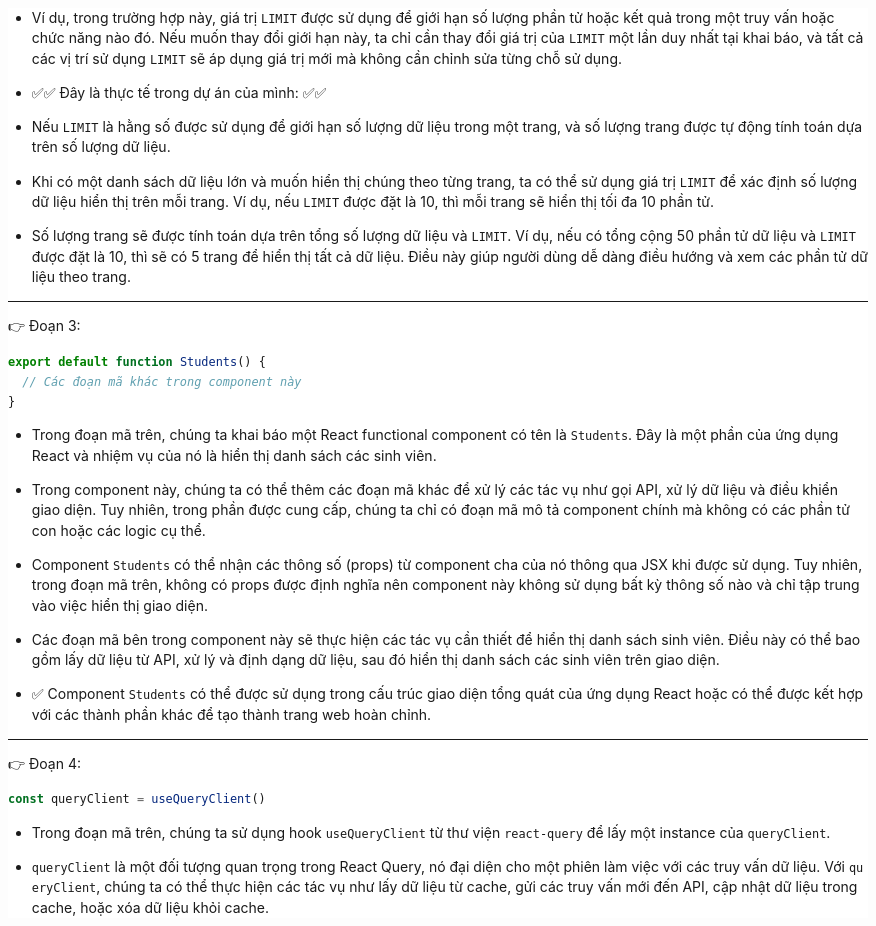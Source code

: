 - Ví dụ, trong trường hợp này, giá trị `LIMIT` được sử dụng để giới hạn số lượng phần tử hoặc kết quả trong một truy vấn hoặc chức năng nào đó. Nếu muốn thay đổi giới hạn này, ta chỉ cần thay đổi giá trị của `LIMIT` một lần duy nhất tại khai báo, và tất cả các vị trí sử dụng `LIMIT` sẽ áp dụng giá trị mới mà không cần chỉnh sửa từng chỗ sử dụng.

- ✅✅ Đây là thực tế trong dự án của mình: ✅✅

- Nếu `LIMIT` là hằng số được sử dụng để giới hạn số lượng dữ liệu trong một trang, và số lượng trang được tự động tính toán dựa trên số lượng dữ liệu.

- Khi có một danh sách dữ liệu lớn và muốn hiển thị chúng theo từng trang, ta có thể sử dụng giá trị `LIMIT` để xác định số lượng dữ liệu hiển thị trên mỗi trang. Ví dụ, nếu `LIMIT` được đặt là 10, thì mỗi trang sẽ hiển thị tối đa 10 phần tử.

- Số lượng trang sẽ được tính toán dựa trên tổng số lượng dữ liệu và `LIMIT`. Ví dụ, nếu có tổng cộng 50 phần tử dữ liệu và `LIMIT` được đặt là 10, thì sẽ có 5 trang để hiển thị tất cả dữ liệu. Điều này giúp người dùng dễ dàng điều hướng và xem các phần tử dữ liệu theo trang.

---

👉 Đoạn 3:

```jsx
export default function Students() {
  // Các đoạn mã khác trong component này
}
```

- Trong đoạn mã trên, chúng ta khai báo một React functional component có tên là `Students`. Đây là một phần của ứng dụng React và nhiệm vụ của nó là hiển thị danh sách các sinh viên.

- Trong component này, chúng ta có thể thêm các đoạn mã khác để xử lý các tác vụ như gọi API, xử lý dữ liệu và điều khiển giao diện. Tuy nhiên, trong phần được cung cấp, chúng ta chỉ có đoạn mã mô tả component chính mà không có các phần tử con hoặc các logic cụ thể.

- Component `Students` có thể nhận các thông số (props) từ component cha của nó thông qua JSX khi được sử dụng. Tuy nhiên, trong đoạn mã trên, không có props được định nghĩa nên component này không sử dụng bất kỳ thông số nào và chỉ tập trung vào việc hiển thị giao diện.

- Các đoạn mã bên trong component này sẽ thực hiện các tác vụ cần thiết để hiển thị danh sách sinh viên. Điều này có thể bao gồm lấy dữ liệu từ API, xử lý và định dạng dữ liệu, sau đó hiển thị danh sách các sinh viên trên giao diện.

- ✅ Component `Students` có thể được sử dụng trong cấu trúc giao diện tổng quát của ứng dụng React hoặc có thể được kết hợp với các thành phần khác để tạo thành trang web hoàn chỉnh.

---

👉 Đoạn 4:

```jsx
const queryClient = useQueryClient()
```

- Trong đoạn mã trên, chúng ta sử dụng hook `useQueryClient` từ thư viện `react-query` để lấy một instance của `queryClient`.

- `queryClient` là một đối tượng quan trọng trong React Query, nó đại diện cho một phiên làm việc với các truy vấn dữ liệu. Với `queryClient`, chúng ta có thể thực hiện các tác vụ như lấy dữ liệu từ cache, gửi các truy vấn mới đến API, cập nhật dữ liệu trong cache, hoặc xóa dữ liệu khỏi cache.
